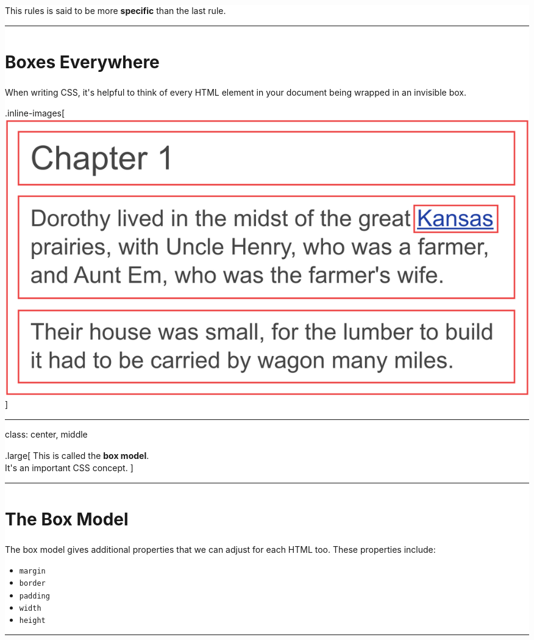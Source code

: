This rules is said to be more **specific** than the last rule.

---

# Boxes Everywhere

When writing CSS, it's helpful to think of every HTML element in your document being wrapped in an invisible box.

.inline-images[
   ![CSS Box Concept](img/slide-assets/css-box-concept.svg)
]

---
class: center, middle

.large[
   This is called the **box model**.<br />It's an important CSS concept.
]

---

# The Box Model

The box model gives additional properties that we can adjust for each HTML too. These properties include:

- `margin`
- `border`
- `padding`
- `width`
- `height`

---